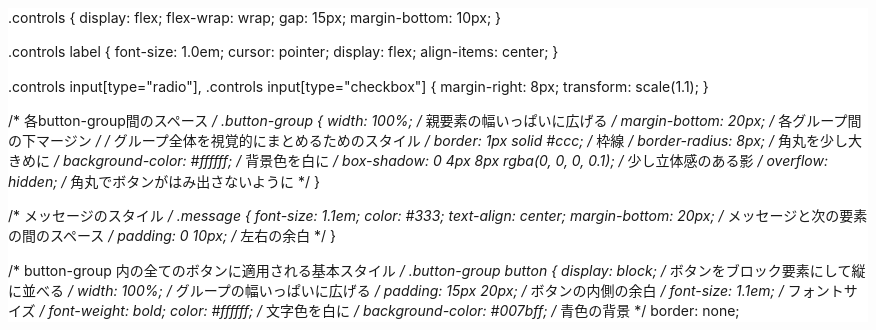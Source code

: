 .controls {
    display: flex;
    flex-wrap: wrap;
    gap: 15px;
    margin-bottom: 10px;
}

.controls label {
    font-size: 1.0em;
    cursor: pointer;
    display: flex;
    align-items: center;
}

.controls input[type="radio"],
.controls input[type="checkbox"] {
    margin-right: 8px;
    transform: scale(1.1);
}

/* 各button-group間のスペース */
.button-group {
    width: 100%;
    /* 親要素の幅いっぱいに広げる */
    margin-bottom: 20px;
    /* 各グループ間の下マージン */
    /* グループ全体を視覚的にまとめるためのスタイル */
    border: 1px solid #ccc;
    /* 枠線 */
    border-radius: 8px;
    /* 角丸を少し大きめに */
    background-color: #ffffff;
    /* 背景色を白に */
    box-shadow: 0 4px 8px rgba(0, 0, 0, 0.1);
    /* 少し立体感のある影 */
    overflow: hidden;
    /* 角丸でボタンがはみ出さないように */
}

/* メッセージのスタイル */
.message {
    font-size: 1.1em;
    color: #333;
    text-align: center;
    margin-bottom: 20px;
    /* メッセージと次の要素の間のスペース */
    padding: 0 10px;
    /* 左右の余白 */
}

/* button-group 内の全てのボタンに適用される基本スタイル */
.button-group button {
    display: block;
    /* ボタンをブロック要素にして縦に並べる */
    width: 100%;
    /* グループの幅いっぱいに広げる */
    padding: 15px 20px;
    /* ボタンの内側の余白 */
    font-size: 1.1em;
    /* フォントサイズ */
    font-weight: bold;
    color: #ffffff;
    /* 文字色を白に */
    background-color: #007bff;
    /* 青色の背景 */
    border: none;